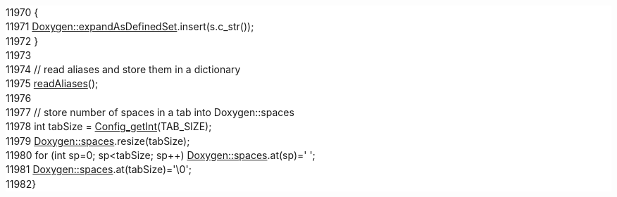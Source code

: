 <div class="doxyCodeLine"><span class="doxyLineNumber">11970</span><span class="doxyLineContent"><span class="doxyHighlight">  {</span></span></div>
<div class="doxyCodeLine"><span class="doxyLineNumber">11971</span><span class="doxyLineContent"><span class="doxyHighlight">    <a href="/web-doxygen/docs/api/classes/doxygen/#a2f51dd7f38c65ae685a20618265d5d97">Doxygen::expandAsDefinedSet</a>.insert(s.c_str());</span></span></div>
<div class="doxyCodeLine"><span class="doxyLineNumber">11972</span><span class="doxyLineContent"><span class="doxyHighlight">  }</span></span></div>
<div class="doxyCodeLine"><span class="doxyLineNumber">11973</span></div>
<div class="doxyCodeLine"><span class="doxyLineNumber">11974</span><span class="doxyLineContent"><span class="doxyHighlight">  </span><span class="doxyHighlightComment">// read aliases and store them in a dictionary</span></span></div>
<div class="doxyCodeLine"><span class="doxyLineNumber">11975</span><span class="doxyLineContent"><span class="doxyHighlight">  <a href="/web-doxygen/docs/api/files/src/aliases-cpp/#af229513c065c90147eff5559f0844c00">readAliases</a>();</span></span></div>
<div class="doxyCodeLine"><span class="doxyLineNumber">11976</span></div>
<div class="doxyCodeLine"><span class="doxyLineNumber">11977</span><span class="doxyLineContent"><span class="doxyHighlight">  </span><span class="doxyHighlightComment">// store number of spaces in a tab into Doxygen::spaces</span></span></div>
<div class="doxyCodeLine"><span class="doxyLineNumber">11978</span><span class="doxyLineContent"><span class="doxyHighlight">  </span><span class="doxyHighlightKeywordType">int</span><span class="doxyHighlight"> tabSize = <a href="/web-doxygen/docs/api/files/src/config-h/#a06b59c3720174e9078f613095a89b295">Config_getInt</a>(TAB_SIZE);</span></span></div>
<div class="doxyCodeLine"><span class="doxyLineNumber">11979</span><span class="doxyLineContent"><span class="doxyHighlight">  <a href="/web-doxygen/docs/api/classes/doxygen/#a89b66309f30c63ea1a7b5d5d17bf12bf">Doxygen::spaces</a>.resize(tabSize);</span></span></div>
<div class="doxyCodeLine"><span class="doxyLineNumber">11980</span><span class="doxyLineContent"><span class="doxyHighlight">  </span><span class="doxyHighlightKeywordFlow">for</span><span class="doxyHighlight"> (</span><span class="doxyHighlightKeywordType">int</span><span class="doxyHighlight"> sp=0; sp&lt;tabSize; sp++) <a href="/web-doxygen/docs/api/classes/doxygen/#a89b66309f30c63ea1a7b5d5d17bf12bf">Doxygen::spaces</a>.at(sp)=</span><span class="doxyHighlightCharLiteral">' '</span><span class="doxyHighlight">;</span></span></div>
<div class="doxyCodeLine"><span class="doxyLineNumber">11981</span><span class="doxyLineContent"><span class="doxyHighlight">  <a href="/web-doxygen/docs/api/classes/doxygen/#a89b66309f30c63ea1a7b5d5d17bf12bf">Doxygen::spaces</a>.at(tabSize)=</span><span class="doxyHighlightCharLiteral">'\0'</span><span class="doxyHighlight">;</span></span></div>
<div class="doxyCodeLine"><span class="doxyLineNumber">11982</span><span class="doxyLineContent"><span class="doxyHighlight">}</span></span></div>

</div>

